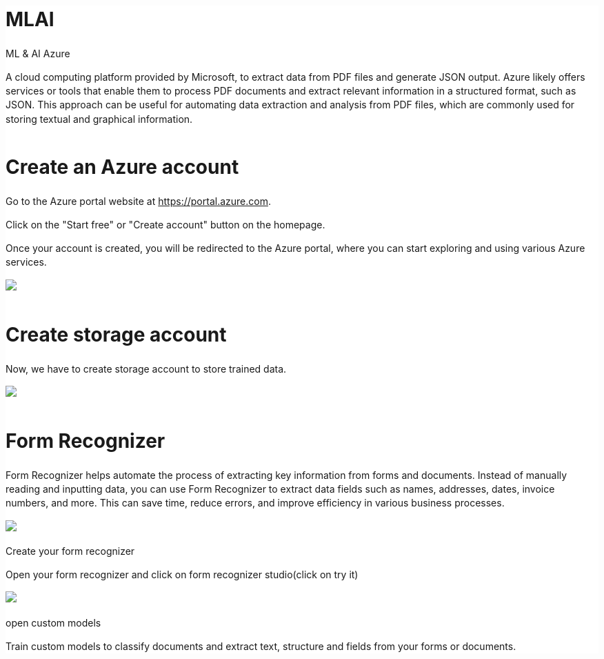# MLAI
ML &amp; AI Azure


A cloud computing platform provided by Microsoft, to extract 
data from PDF files and generate JSON output. Azure likely offers 
services or tools that enable them to process PDF documents and extract 
relevant information in a structured format, such as JSON. This approach 
can be useful for automating data extraction and analysis from PDF files, 
which are commonly used for storing textual and graphical information.

# Create an Azure account

Go to the Azure portal website at https://portal.azure.com.

Click on the "Start free" or "Create account" button on the homepage.

Once your account is created, you will be redirected to the Azure portal, 
where you can start exploring and using various Azure services.

<img width = "500" src = "https://vivifyassets.s3.ap-south-1.amazonaws.com/azure14.png">



# Create storage account

Now, we have to create storage account to store trained data.

<img width= "500" src = "https://vivifyassets.s3.ap-south-1.amazonaws.com/azure2.png">


# Form Recognizer

Form Recognizer helps automate the process of extracting key information 
from forms and documents. Instead of manually reading and inputting data,
you can use Form Recognizer to extract data fields such as names, addresses,
dates, invoice numbers, and more. This can save time, reduce errors, and improve
efficiency in various business processes.

<img width= "500" src = "https://vivifyassets.s3.ap-south-1.amazonaws.com/azure3.png">

Create your form recognizer

Open your form recognizer and click on form recognizer studio(click on try it)

<img width = "500" src = "https://vivifyassets.s3.ap-south-1.amazonaws.com/azure4.png">

open custom models 

Train custom models to classify documents and extract text, structure and fields from your forms or documents.
